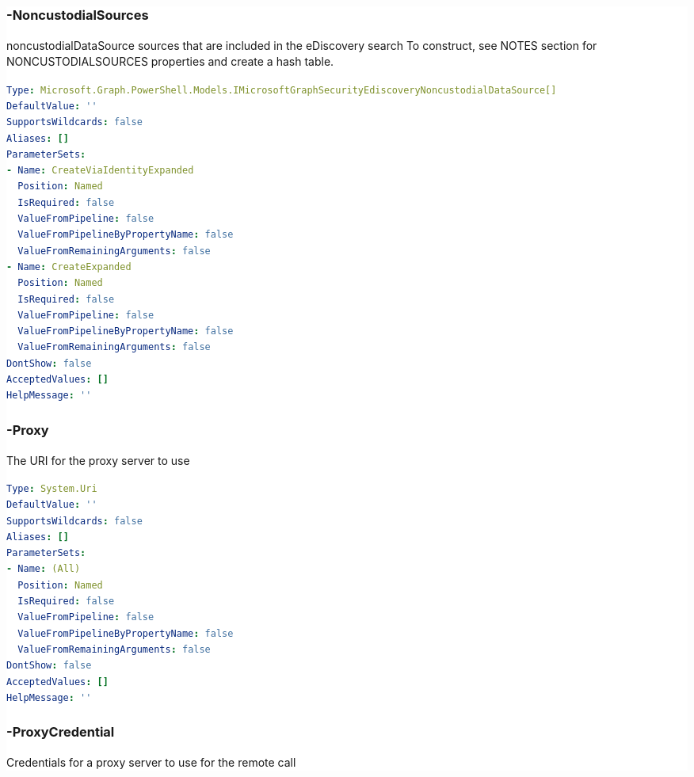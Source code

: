### -NoncustodialSources

noncustodialDataSource sources that are included in the eDiscovery search
To construct, see NOTES section for NONCUSTODIALSOURCES properties and create a hash table.

```yaml
Type: Microsoft.Graph.PowerShell.Models.IMicrosoftGraphSecurityEdiscoveryNoncustodialDataSource[]
DefaultValue: ''
SupportsWildcards: false
Aliases: []
ParameterSets:
- Name: CreateViaIdentityExpanded
  Position: Named
  IsRequired: false
  ValueFromPipeline: false
  ValueFromPipelineByPropertyName: false
  ValueFromRemainingArguments: false
- Name: CreateExpanded
  Position: Named
  IsRequired: false
  ValueFromPipeline: false
  ValueFromPipelineByPropertyName: false
  ValueFromRemainingArguments: false
DontShow: false
AcceptedValues: []
HelpMessage: ''
```

### -Proxy

The URI for the proxy server to use

```yaml
Type: System.Uri
DefaultValue: ''
SupportsWildcards: false
Aliases: []
ParameterSets:
- Name: (All)
  Position: Named
  IsRequired: false
  ValueFromPipeline: false
  ValueFromPipelineByPropertyName: false
  ValueFromRemainingArguments: false
DontShow: false
AcceptedValues: []
HelpMessage: ''
```

### -ProxyCredential

Credentials for a proxy server to use for the remote call

